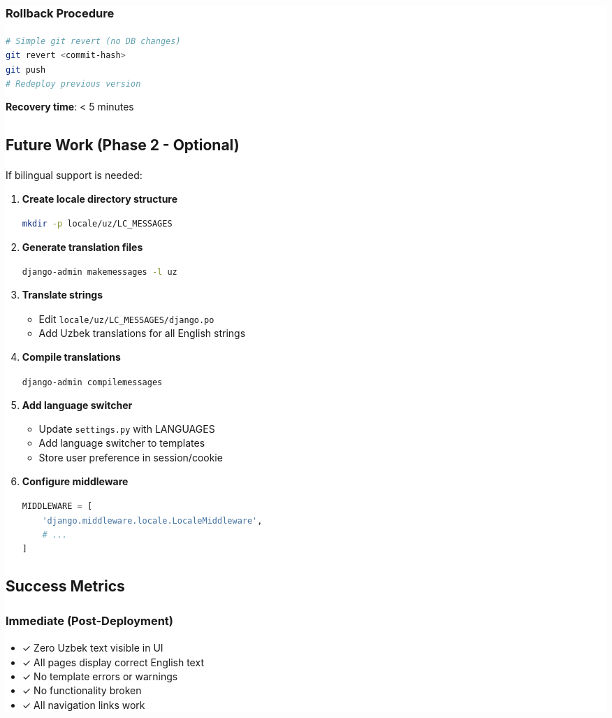 ### Rollback Procedure
```bash
# Simple git revert (no DB changes)
git revert <commit-hash>
git push
# Redeploy previous version
```
**Recovery time**: < 5 minutes

## Future Work (Phase 2 - Optional)

If bilingual support is needed:

1. **Create locale directory structure**
   ```bash
   mkdir -p locale/uz/LC_MESSAGES
   ```

2. **Generate translation files**
   ```bash
   django-admin makemessages -l uz
   ```

3. **Translate strings**
   - Edit `locale/uz/LC_MESSAGES/django.po`
   - Add Uzbek translations for all English strings

4. **Compile translations**
   ```bash
   django-admin compilemessages
   ```

5. **Add language switcher**
   - Update `settings.py` with LANGUAGES
   - Add language switcher to templates
   - Store user preference in session/cookie

6. **Configure middleware**
   ```python
   MIDDLEWARE = [
       'django.middleware.locale.LocaleMiddleware',
       # ...
   ]
   ```

## Success Metrics

### Immediate (Post-Deployment)
- ✓ Zero Uzbek text visible in UI
- ✓ All pages display correct English text
- ✓ No template errors or warnings
- ✓ No functionality broken
- ✓ All navigation links work
